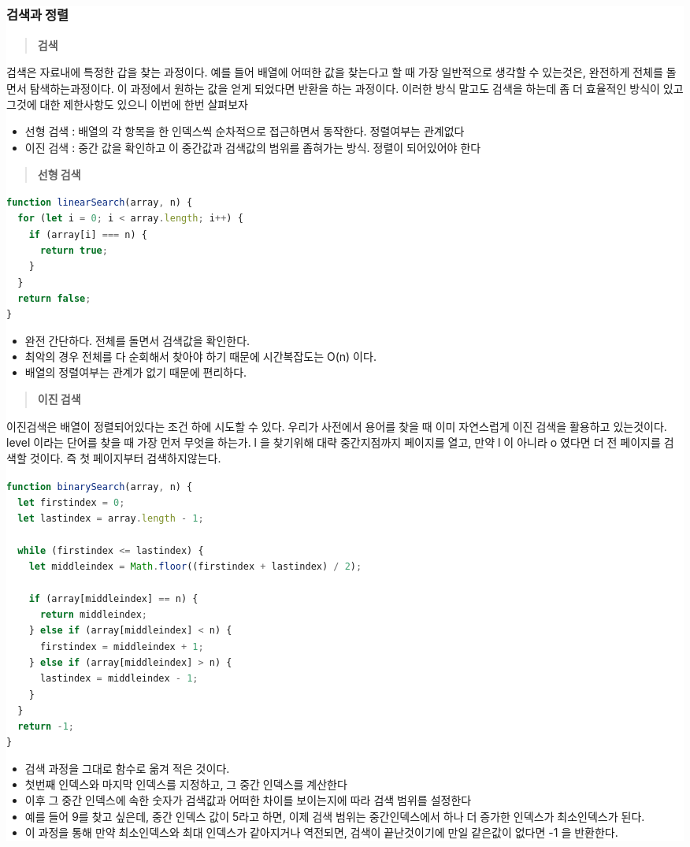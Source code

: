 ### 검색과 정렬

> **검색**

<p>검색은 자료내에 특정한 갑을 찾는 과정이다. 예를 들어 배열에 어떠한 값을 찾는다고 할 때 가장 일반적으로 생각할 수 있는것은, 완전하게 전체를 돌면서 탐색하는과정이다. 이 과정에서 원하는 값을 얻게 되었다면 반환을 하는 과정이다. 이러한 방식 말고도 검색을 하는데 좀 더 효율적인 방식이 있고 그것에 대한 제한사항도 있으니 이번에 한번 살펴보자</p>

- 선형 검색 : 배열의 각 항목을 한 인덱스씩 순차적으로 접근하면서 동작한다. 정렬여부는 관계없다
- 이진 검색 : 중간 값을 확인하고 이 중간값과 검색값의 범위를 좁혀가는 방식. 정렬이 되어있어야 한다

> **선형 검색**

```js
function linearSearch(array, n) {
  for (let i = 0; i < array.length; i++) {
    if (array[i] === n) {
      return true;
    }
  }
  return false;
}
```

- 완전 간단하다. 전체를 돌면서 검색값을 확인한다.
- 최악의 경우 전체를 다 순회해서 찾아야 하기 때문에 시간복잡도는 O(n) 이다.
- 배열의 정렬여부는 관계가 없기 때문에 편리하다.

> **이진 검색**

<p>이진검색은 배열이 정렬되어있다는 조건 하에 시도할 수 있다. 우리가 사전에서 용어를 찾을 때 이미 자연스럽게 이진 검색을 활용하고 있는것이다. level 이라는 단어를 찾을 때 가장 먼저 무엇을 하는가. l 을 찾기위해 대략 중간지점까지 페이지를 열고, 만약 l 이 아니라 o 였다면 더 전 페이지를 검색할 것이다. 즉 첫 페이지부터 검색하지않는다.</p>

```js
function binarySearch(array, n) {
  let firstindex = 0;
  let lastindex = array.length - 1;

  while (firstindex <= lastindex) {
    let middleindex = Math.floor((firstindex + lastindex) / 2);

    if (array[middleindex] == n) {
      return middleindex;
    } else if (array[middleindex] < n) {
      firstindex = middleindex + 1;
    } else if (array[middleindex] > n) {
      lastindex = middleindex - 1;
    }
  }
  return -1;
}
```

- 검색 과정을 그대로 함수로 옮겨 적은 것이다.
- 첫번째 인덱스와 마지막 인덱스를 지정하고, 그 중간 인덱스를 계산한다
- 이후 그 중간 인덱스에 속한 숫자가 검색값과 어떠한 차이를 보이는지에 따라 검색 범위를 설정한다
- 예를 들어 9를 찾고 싶은데, 중간 인덱스 값이 5라고 하면, 이제 검색 범위는 중간인덱스에서 하나 더 증가한 인덱스가 최소인덱스가 된다.
- 이 과정을 통해 만약 최소인덱스와 최대 인덱스가 같아지거나 역전되면, 검색이 끝난것이기에 만일 같은값이 없다면 -1 을 반환한다.
